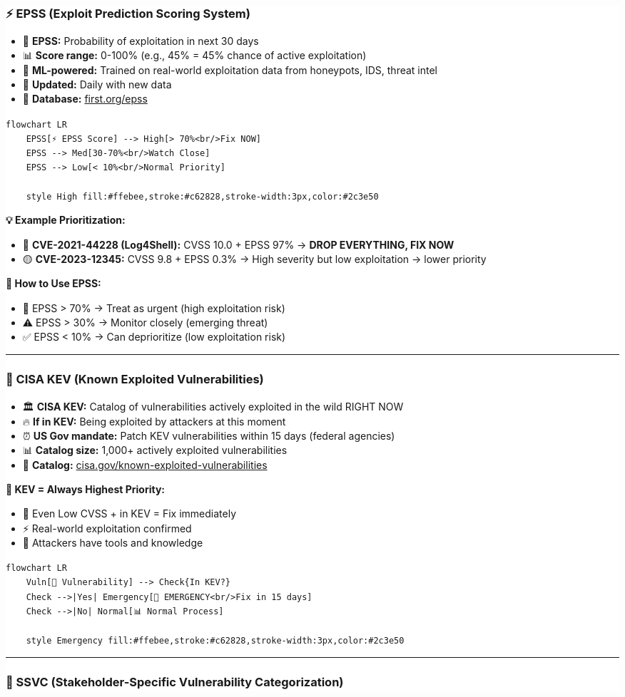 
### ⚡ EPSS (Exploit Prediction Scoring System)

* 🎯 **EPSS:** Probability of exploitation in next 30 days
* 📊 **Score range:** 0-100% (e.g., 45% = 45% chance of active exploitation)
* 🤖 **ML-powered:** Trained on real-world exploitation data from honeypots, IDS, threat intel
* 📅 **Updated:** Daily with new data
* 🔗 **Database:** [first.org/epss](https://www.first.org/epss/)

```mermaid
flowchart LR
    EPSS[⚡ EPSS Score] --> High[> 70%<br/>Fix NOW]
    EPSS --> Med[30-70%<br/>Watch Close]
    EPSS --> Low[< 10%<br/>Normal Priority]
    
    style High fill:#ffebee,stroke:#c62828,stroke-width:3px,color:#2c3e50
```

**💡 Example Prioritization:**
* 🔴 **CVE-2021-44228 (Log4Shell):** CVSS 10.0 + EPSS 97% → **DROP EVERYTHING, FIX NOW**
* 🟡 **CVE-2023-12345:** CVSS 9.8 + EPSS 0.3% → High severity but low exploitation → lower priority

**🎯 How to Use EPSS:**
* 🚨 EPSS > 70% → Treat as urgent (high exploitation risk)
* ⚠️ EPSS > 30% → Monitor closely (emerging threat)
* ✅ EPSS < 10% → Can deprioritize (low exploitation risk)

---

### 🚨 CISA KEV (Known Exploited Vulnerabilities)

* 🏛️ **CISA KEV:** Catalog of vulnerabilities actively exploited in the wild RIGHT NOW
* 🔥 **If in KEV:** Being exploited by attackers at this moment
* ⏰ **US Gov mandate:** Patch KEV vulnerabilities within 15 days (federal agencies)
* 📊 **Catalog size:** 1,000+ actively exploited vulnerabilities
* 🔗 **Catalog:** [cisa.gov/known-exploited-vulnerabilities](https://www.cisa.gov/known-exploited-vulnerabilities-catalog)

**🎯 KEV = Always Highest Priority:**
* 🔴 Even Low CVSS + in KEV = Fix immediately
* ⚡ Real-world exploitation confirmed
* 🚨 Attackers have tools and knowledge

```mermaid
flowchart LR
    Vuln[🚨 Vulnerability] --> Check{In KEV?}
    Check -->|Yes| Emergency[🔴 EMERGENCY<br/>Fix in 15 days]
    Check -->|No| Normal[📊 Normal Process]
    
    style Emergency fill:#ffebee,stroke:#c62828,stroke-width:3px,color:#2c3e50
```

---

### 🎯 SSVC (Stakeholder-Specific Vulnerability Categorization)
